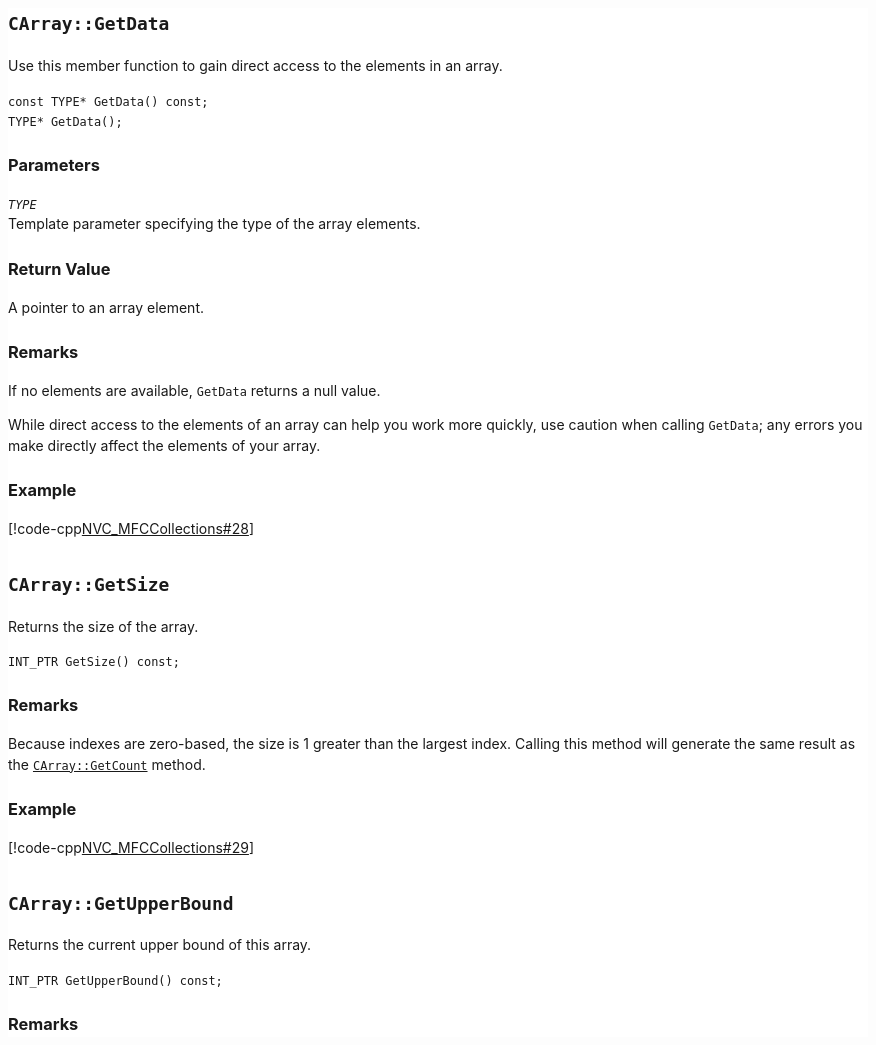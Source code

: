 ## <a name="getdata"></a> `CArray::GetData`

Use this member function to gain direct access to the elements in an array.

```
const TYPE* GetData() const;
TYPE* GetData();
```

### Parameters

*`TYPE`*<br/>
Template parameter specifying the type of the array elements.

### Return Value

A pointer to an array element.

### Remarks

If no elements are available, `GetData` returns a null value.

While direct access to the elements of an array can help you work more quickly, use caution when calling `GetData`; any errors you make directly affect the elements of your array.

### Example

[!code-cpp[NVC_MFCCollections#28](../../mfc/codesnippet/cpp/carray-class_7.cpp)]

## <a name="getsize"></a> `CArray::GetSize`

Returns the size of the array.

```
INT_PTR GetSize() const;
```

### Remarks

Because indexes are zero-based, the size is 1 greater than the largest index. Calling this method will generate the same result as the [`CArray::GetCount`](#getcount) method.

### Example

[!code-cpp[NVC_MFCCollections#29](../../mfc/codesnippet/cpp/carray-class_8.cpp)]

## <a name="getupperbound"></a> `CArray::GetUpperBound`

Returns the current upper bound of this array.

```
INT_PTR GetUpperBound() const;
```

### Remarks

